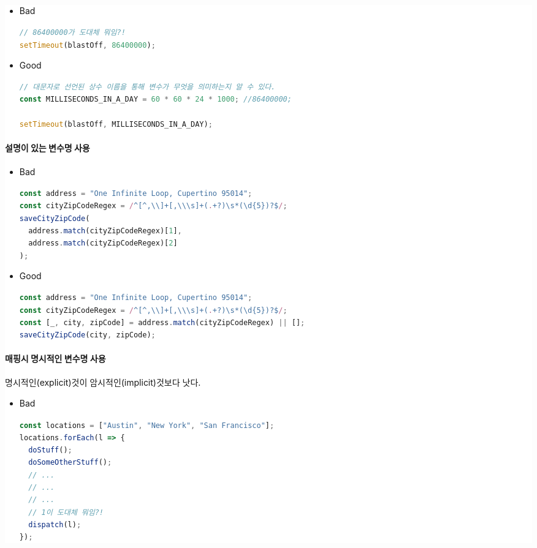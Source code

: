 - Bad

  ```javascript
  // 86400000가 도대체 뭐임?!
  setTimeout(blastOff, 86400000);
  ```

- Good

  ```javascript
  // 대문자로 선언된 상수 이름을 통해 변수가 무엇을 의미하는지 알 수 있다.
  const MILLISECONDS_IN_A_DAY = 60 * 60 * 24 * 1000; //86400000;
  
  setTimeout(blastOff, MILLISECONDS_IN_A_DAY);
  ```



#### 설명이 있는 변수명 사용

- Bad

  ```javascript
  const address = "One Infinite Loop, Cupertino 95014";
  const cityZipCodeRegex = /^[^,\\]+[,\\\s]+(.+?)\s*(\d{5})?$/;
  saveCityZipCode(
    address.match(cityZipCodeRegex)[1],
    address.match(cityZipCodeRegex)[2]
  );
  ```

- Good

  ```javascript
  const address = "One Infinite Loop, Cupertino 95014";
  const cityZipCodeRegex = /^[^,\\]+[,\\\s]+(.+?)\s*(\d{5})?$/;
  const [_, city, zipCode] = address.match(cityZipCodeRegex) || [];
  saveCityZipCode(city, zipCode);
  ```



#### 매핑시 명시적인 변수명 사용

명시적인(explicit)것이 암시적인(implicit)것보다 낫다.

- Bad

  ```javascript
  const locations = ["Austin", "New York", "San Francisco"];
  locations.forEach(l => {
    doStuff();
    doSomeOtherStuff();
    // ...
    // ...
    // ...
    // 1이 도대체 뭐임?!
    dispatch(l);
  });
  ```
